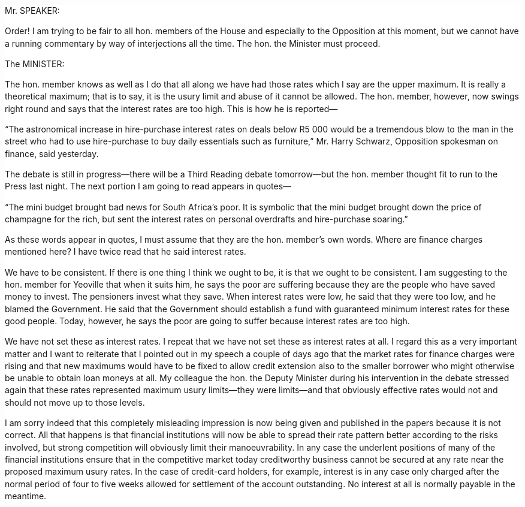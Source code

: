 </speech>

<speech by="#speaker">

<from>Mr. <person refersTo="hansard_za">SPEAKER</person>:</from>

<p>Order! I am trying to be fair to all hon. members of the House and especially to the Opposition at this moment, but we cannot have a running commentary by way of interjections all the time. The hon. the Minister must proceed.</p>

</speech>

<speech by="#minister">

<from>The <person refersTo="hansard_za">MINISTER</person>:</from>

<p>The hon. member knows as well as I do that all along we have had those rates which I say are the upper maximum. It is really a theoretical maximum; that is to say, it is the usury limit and abuse of it cannot be allowed. The hon. member, however, now swings right round and says that the interest rates are too high. This is how he is reported&#x2014;</p>

<block name="quote">&#x201C;The astronomical increase in hire-purchase interest rates on deals below R5 000 would be a tremendous blow to the man in the street who had to use hire-purchase to buy daily essentials such as furniture,&#x201D; Mr. Harry Schwarz, Opposition spokesman on finance, said yesterday.</block>

<p>The debate is still in progress&#x2014;there will be a Third Reading debate tomorrow&#x2014;but the hon. member thought fit to run to the Press last night. The next portion I am going to read appears in quotes&#x2014;</p>

<block name="quote">&#x201C;The mini budget brought bad news for South Africa&#x2019;s poor. It is symbolic that the mini budget brought down the price of champagne for the rich, but sent the interest rates on personal overdrafts and hire-purchase soaring.&#x201D;</block>

<p>As these words appear in quotes, I must assume that they are the hon. member&#x2019;s own words. Where are finance charges mentioned here? I have twice read that he said interest rates.</p>

<p>We have to be consistent. If there is one thing I think we ought to be, it is that we ought to be consistent. I am suggesting to the hon. member for Yeoville that when it suits him, he says the poor are suffering because they are the people who have saved money to invest. The pensioners invest what they save. When interest rates were low, he said that they were too low, and he blamed the Government. He said that the Government should establish a fund with guaranteed minimum interest rates for these good people. Today, however, he says the poor are going to suffer because interest rates are too high.</p>

<p>We have not set these as interest rates. I repeat that we have not set these as interest rates at all. I regard this as a very important matter and I want to reiterate that I pointed out in my speech a couple of days ago that the market rates for finance charges were rising and that new maximums would have to be fixed to allow credit extension also to the smaller borrower who might otherwise be unable to obtain loan moneys at all. My colleague the hon. the Deputy Minister during his intervention in the debate stressed again that these rates represented maximum usury limits&#x2014;they were limits&#x2014;and that obviously effective rates would not and should not move up to those levels.</p>

<p>I am sorry indeed that this completely misleading impression is now being given and published in the papers because it is not correct. All that happens is that financial institutions will now be able to spread their rate pattern better according to the risks involved, but strong competition will obviously limit their manoeuvrability. In any case the underlent positions of many of the <span class="col_1821-1822" refersTo="page_0923"/>financial institutions ensure that in the competitive market today creditworthy business cannot be secured at any rate near the proposed maximum usury rates. In the case of credit-card holders, for example, interest is in any case only charged after the normal period of four to five weeks allowed for settlement of the account outstanding. No interest at all is normally payable in the meantime.</p>

